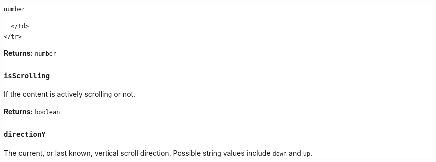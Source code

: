   <code>number</code>
      </td>
      <td>
        
        
      </td>
    </tr>
    
  </tbody>
</table>





<div class="return-value">
<i class="icon ion-arrow-return-left"></i>
<b>Returns:</b> 
  <code>number</code> 

</div>




<div id="isScrolling"></div>

<h3>
<a class="anchor" name="isScrolling" href="#isScrolling"></a>
<code>isScrolling</code>
  

</h3>

If the content is actively scrolling or not.







<div class="return-value">
<i class="icon ion-arrow-return-left"></i>
<b>Returns:</b> 
  <code>boolean</code> 

</div>




<div id="directionY"></div>

<h3>
<a class="anchor" name="directionY" href="#directionY"></a>
<code>directionY</code>
  

</h3>

The current, or last known, vertical scroll direction. Possible
string values include `down` and `up`.




